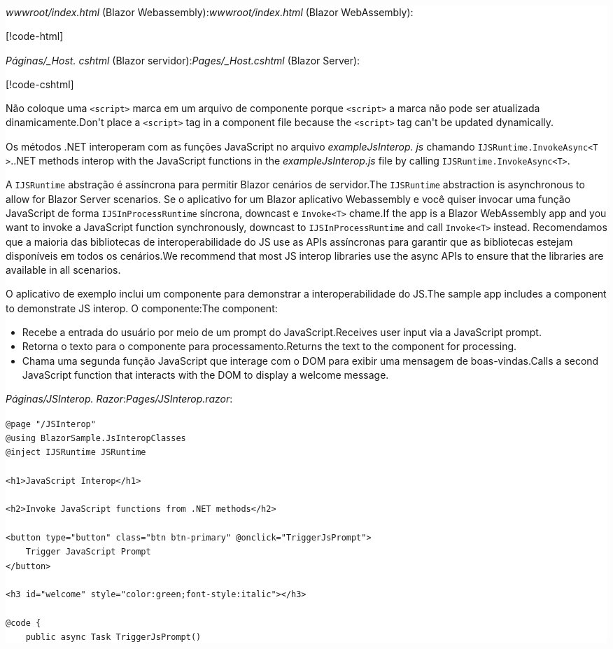 <span data-ttu-id="67f73-144">*wwwroot/index.html* (Blazor Webassembly):</span><span class="sxs-lookup"><span data-stu-id="67f73-144">*wwwroot/index.html* (Blazor WebAssembly):</span></span>

[!code-html[](./common/samples/3.x/BlazorWebAssemblySample/wwwroot/index.html?highlight=22)]

<span data-ttu-id="67f73-145">*Páginas/_Host. cshtml* (Blazor servidor):</span><span class="sxs-lookup"><span data-stu-id="67f73-145">*Pages/_Host.cshtml* (Blazor Server):</span></span>

[!code-cshtml[](./common/samples/3.x/BlazorServerSample/Pages/_Host.cshtml?highlight=35)]

<span data-ttu-id="67f73-146">Não coloque uma `<script>` marca em um arquivo de componente porque `<script>` a marca não pode ser atualizada dinamicamente.</span><span class="sxs-lookup"><span data-stu-id="67f73-146">Don't place a `<script>` tag in a component file because the `<script>` tag can't be updated dynamically.</span></span>

<span data-ttu-id="67f73-147">Os métodos .NET interoperam com as funções JavaScript no arquivo *exampleJsInterop. js* chamando `IJSRuntime.InvokeAsync<T>`.</span><span class="sxs-lookup"><span data-stu-id="67f73-147">.NET methods interop with the JavaScript functions in the *exampleJsInterop.js* file by calling `IJSRuntime.InvokeAsync<T>`.</span></span>

<span data-ttu-id="67f73-148">A `IJSRuntime` abstração é assíncrona para permitir Blazor cenários de servidor.</span><span class="sxs-lookup"><span data-stu-id="67f73-148">The `IJSRuntime` abstraction is asynchronous to allow for Blazor Server scenarios.</span></span> <span data-ttu-id="67f73-149">Se o aplicativo for um Blazor aplicativo Webassembly e você quiser invocar uma função JavaScript de forma `IJSInProcessRuntime` síncrona, downcast e `Invoke<T>` chame.</span><span class="sxs-lookup"><span data-stu-id="67f73-149">If the app is a Blazor WebAssembly app and you want to invoke a JavaScript function synchronously, downcast to `IJSInProcessRuntime` and call `Invoke<T>` instead.</span></span> <span data-ttu-id="67f73-150">Recomendamos que a maioria das bibliotecas de interoperabilidade do JS use as APIs assíncronas para garantir que as bibliotecas estejam disponíveis em todos os cenários.</span><span class="sxs-lookup"><span data-stu-id="67f73-150">We recommend that most JS interop libraries use the async APIs to ensure that the libraries are available in all scenarios.</span></span>

<span data-ttu-id="67f73-151">O aplicativo de exemplo inclui um componente para demonstrar a interoperabilidade do JS.</span><span class="sxs-lookup"><span data-stu-id="67f73-151">The sample app includes a component to demonstrate JS interop.</span></span> <span data-ttu-id="67f73-152">O componente:</span><span class="sxs-lookup"><span data-stu-id="67f73-152">The component:</span></span>

* <span data-ttu-id="67f73-153">Recebe a entrada do usuário por meio de um prompt do JavaScript.</span><span class="sxs-lookup"><span data-stu-id="67f73-153">Receives user input via a JavaScript prompt.</span></span>
* <span data-ttu-id="67f73-154">Retorna o texto para o componente para processamento.</span><span class="sxs-lookup"><span data-stu-id="67f73-154">Returns the text to the component for processing.</span></span>
* <span data-ttu-id="67f73-155">Chama uma segunda função JavaScript que interage com o DOM para exibir uma mensagem de boas-vindas.</span><span class="sxs-lookup"><span data-stu-id="67f73-155">Calls a second JavaScript function that interacts with the DOM to display a welcome message.</span></span>

<span data-ttu-id="67f73-156">*Páginas/JSInterop. Razor*:</span><span class="sxs-lookup"><span data-stu-id="67f73-156">*Pages/JSInterop.razor*:</span></span>

```razor
@page "/JSInterop"
@using BlazorSample.JsInteropClasses
@inject IJSRuntime JSRuntime

<h1>JavaScript Interop</h1>

<h2>Invoke JavaScript functions from .NET methods</h2>

<button type="button" class="btn btn-primary" @onclick="TriggerJsPrompt">
    Trigger JavaScript Prompt
</button>

<h3 id="welcome" style="color:green;font-style:italic"></h3>

@code {
    public async Task TriggerJsPrompt()
```